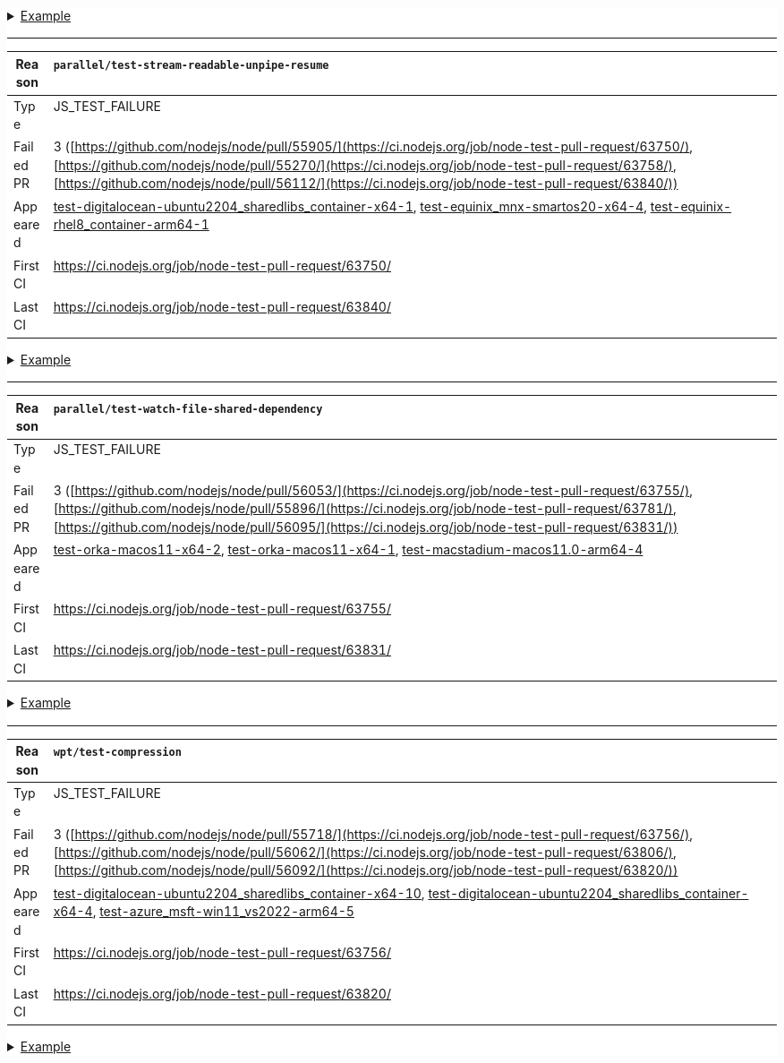 <details><summary><a href="https://ci.nodejs.org/job/node-test-commit-smartos/nodes=smartos20-64/57967/console">Example</a></summary></details>

-------

| Reason | <code>parallel/test-stream-readable-unpipe-resume</code> |
| - | :- |
| Type | JS_TEST_FAILURE |
| Failed PR | 3 ([https://github.com/nodejs/node/pull/55905/](https://ci.nodejs.org/job/node-test-pull-request/63750/), [https://github.com/nodejs/node/pull/55270/](https://ci.nodejs.org/job/node-test-pull-request/63758/), [https://github.com/nodejs/node/pull/56112/](https://ci.nodejs.org/job/node-test-pull-request/63840/)) |
| Appeared | [test-digitalocean-ubuntu2204_sharedlibs_container-x64-1](https://ci.nodejs.org/job/node-test-commit-linux-containered/nodes=ubuntu2204_sharedlibs_smallicu_x64/47715/console), [test-equinix_mnx-smartos20-x64-4](https://ci.nodejs.org/job/node-test-commit-smartos/nodes=smartos20-64/57930/console), [test-equinix-rhel8_container-arm64-1](https://ci.nodejs.org/job/node-test-commit-arm/nodes=rhel8-arm64/55977/console) |
| First CI | https://ci.nodejs.org/job/node-test-pull-request/63750/ |
| Last CI | https://ci.nodejs.org/job/node-test-pull-request/63840/ |

<details><summary><a href="https://ci.nodejs.org/job/node-test-commit-linux-containered/nodes=ubuntu2204_sharedlibs_smallicu_x64/47715/console">Example</a></summary></details>

-------

| Reason | <code>parallel/test-watch-file-shared-dependency</code> |
| - | :- |
| Type | JS_TEST_FAILURE |
| Failed PR | 3 ([https://github.com/nodejs/node/pull/56053/](https://ci.nodejs.org/job/node-test-pull-request/63755/), [https://github.com/nodejs/node/pull/55896/](https://ci.nodejs.org/job/node-test-pull-request/63781/), [https://github.com/nodejs/node/pull/56095/](https://ci.nodejs.org/job/node-test-pull-request/63831/)) |
| Appeared | [test-orka-macos11-x64-2](https://ci.nodejs.org/job/node-test-commit-osx/nodes=osx11-x64/62349/console), [test-orka-macos11-x64-1](https://ci.nodejs.org/job/node-test-commit-osx/nodes=osx11-x64/62345/console), [test-macstadium-macos11.0-arm64-4](https://ci.nodejs.org/job/node-test-commit-osx-arm/nodes=osx11/17849/console) |
| First CI | https://ci.nodejs.org/job/node-test-pull-request/63755/ |
| Last CI | https://ci.nodejs.org/job/node-test-pull-request/63831/ |

<details><summary><a href="https://ci.nodejs.org/job/node-test-commit-osx/nodes=osx11-x64/62349/console">Example</a></summary></details>

-------

| Reason | <code>wpt/test-compression</code> |
| - | :- |
| Type | JS_TEST_FAILURE |
| Failed PR | 3 ([https://github.com/nodejs/node/pull/55718/](https://ci.nodejs.org/job/node-test-pull-request/63756/), [https://github.com/nodejs/node/pull/56062/](https://ci.nodejs.org/job/node-test-pull-request/63806/), [https://github.com/nodejs/node/pull/56092/](https://ci.nodejs.org/job/node-test-pull-request/63820/)) |
| Appeared | [test-digitalocean-ubuntu2204_sharedlibs_container-x64-10](https://ci.nodejs.org/job/node-test-commit-linux-containered/nodes=ubuntu2204_sharedlibs_shared_x64/47694/console), [test-digitalocean-ubuntu2204_sharedlibs_container-x64-4](https://ci.nodejs.org/job/node-test-commit-linux-containered/nodes=ubuntu2204_sharedlibs_shared_x64/47681/console), [test-azure_msft-win11_vs2022-arm64-5](https://ci.nodejs.org/job/node-test-binary-windows-js-suites/RUN_SUBSET=2,nodes=win11-arm64-COMPILED_BY-vs2022-arm64/31447/console) |
| First CI | https://ci.nodejs.org/job/node-test-pull-request/63756/ |
| Last CI | https://ci.nodejs.org/job/node-test-pull-request/63820/ |

<details><summary><a href="https://ci.nodejs.org/job/node-test-commit-linux-containered/nodes=ubuntu2204_sharedlibs_shared_x64/47694/console">Example</a></summary></details>
